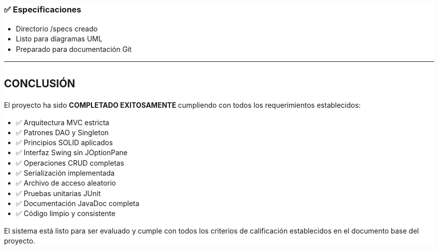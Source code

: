 ### ✅ Especificaciones
- Directorio /specs creado
- Listo para diagramas UML
- Preparado para documentación Git

---

## CONCLUSIÓN

El proyecto ha sido **COMPLETADO EXITOSAMENTE** cumpliendo con todos los requerimientos establecidos:

- ✅ Arquitectura MVC estricta
- ✅ Patrones DAO y Singleton
- ✅ Principios SOLID aplicados
- ✅ Interfaz Swing sin JOptionPane
- ✅ Operaciones CRUD completas
- ✅ Serialización implementada
- ✅ Archivo de acceso aleatorio
- ✅ Pruebas unitarias JUnit
- ✅ Documentación JavaDoc completa
- ✅ Código limpio y consistente

El sistema está listo para ser evaluado y cumple con todos los criterios de calificación establecidos en el documento base del proyecto.
